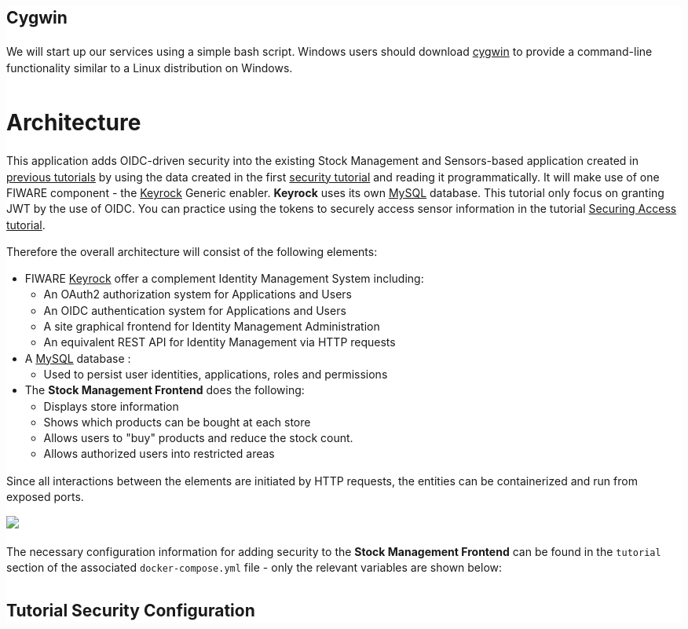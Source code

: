 ## Cygwin

We will start up our services using a simple bash script. Windows users should download [cygwin](http://www.cygwin.com/)
to provide a command-line functionality similar to a Linux distribution on Windows.

# Architecture

This application adds OIDC-driven security into the existing Stock Management and Sensors-based application created in
[previous tutorials](https://github.com/FIWARE/tutorials.IoT-Agent/) by using the data created in the first
[security tutorial](https://github.com/FIWARE/tutorials.Identity-Management/) and reading it programmatically. It will
make use of one FIWARE component - the [Keyrock](https://fiware-idm.readthedocs.io/en/latest/) Generic enabler.
**Keyrock** uses its own [MySQL](https://www.mysql.com/) database. This tutorial only focus on granting JWT by the use
of OIDC. You can practice using the tokens to securely access sensor information in the tutorial
[Securing Access tutorial](https://github.com/FIWARE/tutorials.Securing-Access).

Therefore the overall architecture will consist of the following elements:

-   FIWARE [Keyrock](https://fiware-idm.readthedocs.io/en/latest/) offer a complement Identity Management System
    including:
    -   An OAuth2 authorization system for Applications and Users
    -   An OIDC authentication system for Applications and Users
    -   A site graphical frontend for Identity Management Administration
    -   An equivalent REST API for Identity Management via HTTP requests
-   A [MySQL](https://www.mysql.com/) database :
    -   Used to persist user identities, applications, roles and permissions
-   The **Stock Management Frontend** does the following:
    -   Displays store information
    -   Shows which products can be bought at each store
    -   Allows users to "buy" products and reduce the stock count.
    -   Allows authorized users into restricted areas

Since all interactions between the elements are initiated by HTTP requests, the entities can be containerized and run
from exposed ports.

![](https://fiware.github.io/tutorials.Securing-Access-OpenID-Connect/img/architecture.png)

The necessary configuration information for adding security to the **Stock Management Frontend** can be found in the
`tutorial` section of the associated `docker-compose.yml` file - only the relevant variables are shown below:

## Tutorial Security Configuration
